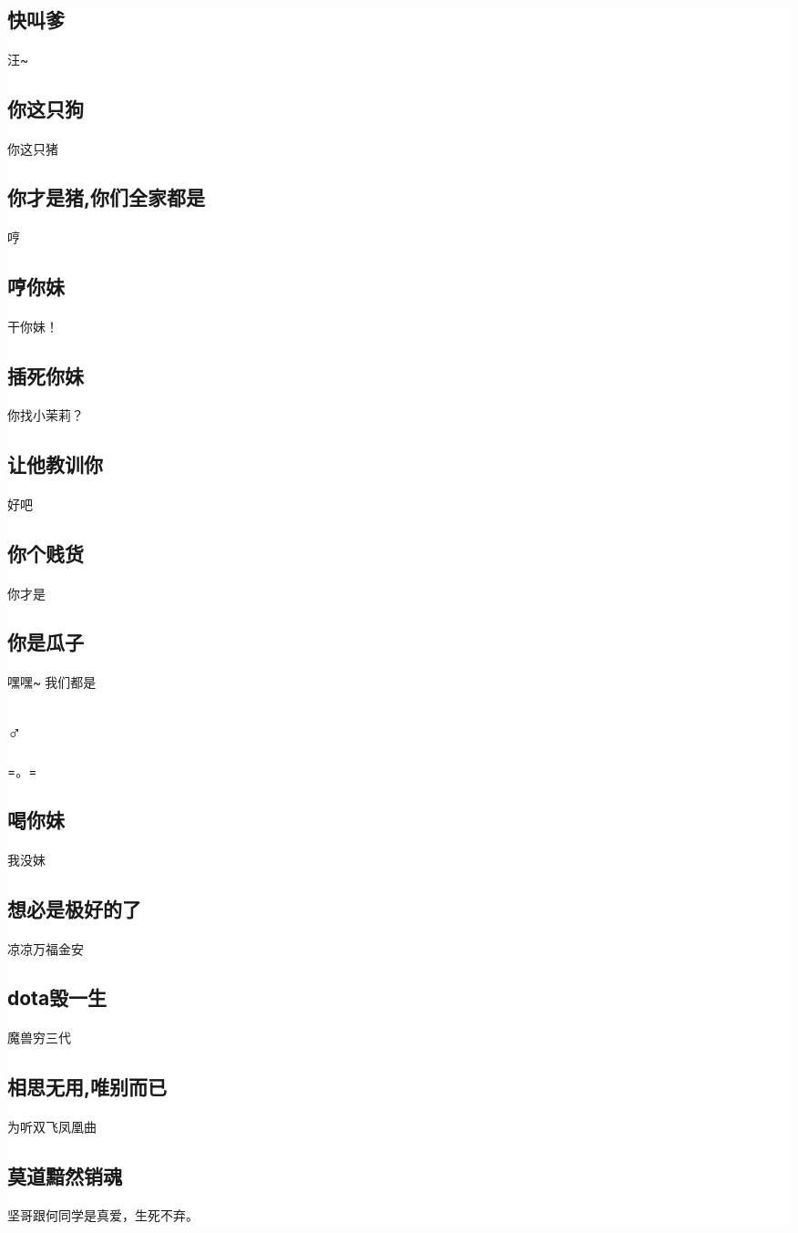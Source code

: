 ## 快叫爹
汪~

## 你这只狗
你这只猪

## 你才是猪,你们全家都是
哼

## 哼你妹
干你妹！

## 插死你妹
你找小茉莉？

## 让他教训你
好吧

## 你个贱货
你才是

## 你是瓜子
嘿嘿~   我们都是

## ♂
=。=

## 喝你妹
我没妹

## 想必是极好的了
凉凉万福金安

## dota毁一生
魔兽穷三代

## 相思无用,唯别而已
为听双飞凤凰曲

## 莫道黯然销魂
坚哥跟何同学是真爱，生死不弃。
